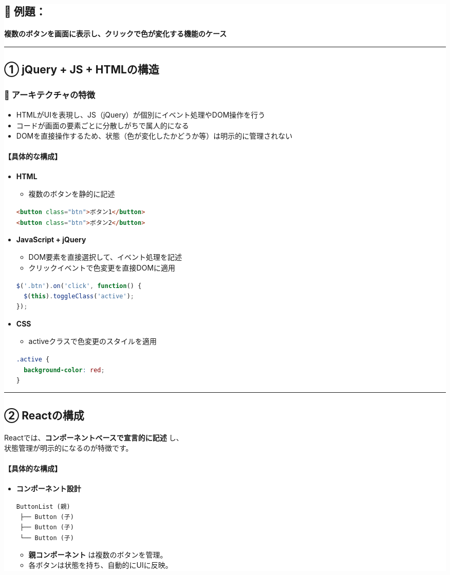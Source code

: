 
## 📌 例題：  
**複数のボタンを画面に表示し、クリックで色が変化する機能のケース**

---

## ① **jQuery + JS + HTMLの構造**

### 🔹 アーキテクチャの特徴  
- HTMLがUIを表現し、JS（jQuery）が個別にイベント処理やDOM操作を行う
- コードが画面の要素ごとに分散しがちで属人的になる
- DOMを直接操作するため、状態（色が変化したかどうか等）は明示的に管理されない

#### 【具体的な構成】

- **HTML**
  - 複数のボタンを静的に記述
  ```html
  <button class="btn">ボタン1</button>
  <button class="btn">ボタン2</button>
  ```
  
- **JavaScript + jQuery**
  - DOM要素を直接選択して、イベント処理を記述
  - クリックイベントで色変更を直接DOMに適用
  ```javascript
  $('.btn').on('click', function() {
    $(this).toggleClass('active');
  });
  ```

- **CSS**
  - activeクラスで色変更のスタイルを適用
  ```css
  .active {
    background-color: red;
  }
  ```

---

## ② **Reactの構成**

Reactでは、**コンポーネントベースで宣言的に記述** し、  
状態管理が明示的になるのが特徴です。

#### 【具体的な構成】

- **コンポーネント設計**
  ```
  ButtonList (親)
   ├── Button (子)
   ├── Button (子)
   └── Button (子)
  ```
  - **親コンポーネント** は複数のボタンを管理。
  - 各ボタンは状態を持ち、自動的にUIに反映。
